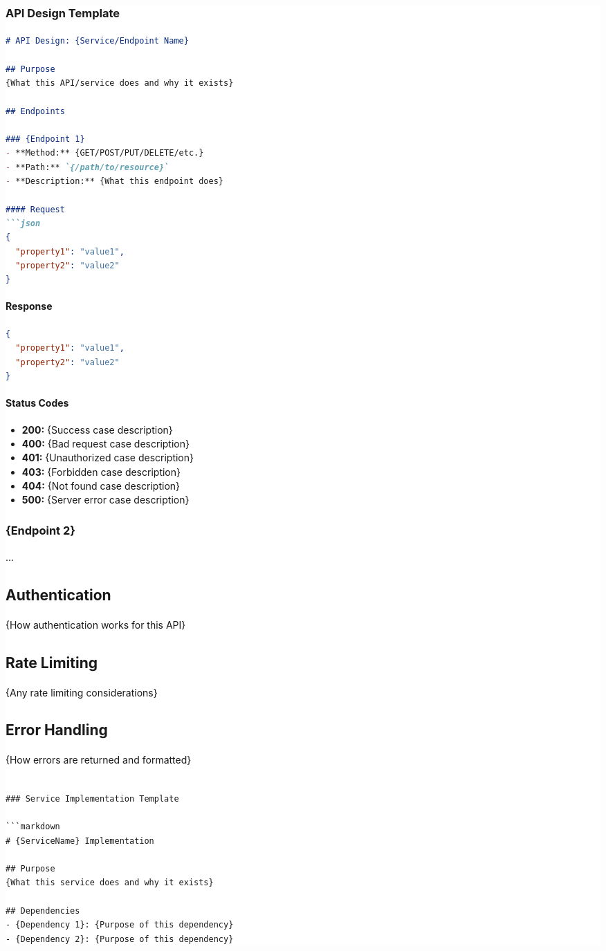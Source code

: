 ### API Design Template

```markdown
# API Design: {Service/Endpoint Name}

## Purpose
{What this API/service does and why it exists}

## Endpoints

### {Endpoint 1}
- **Method:** {GET/POST/PUT/DELETE/etc.}
- **Path:** `{/path/to/resource}`
- **Description:** {What this endpoint does}

#### Request
```json
{
  "property1": "value1",
  "property2": "value2"
}
```

#### Response
```json
{
  "property1": "value1",
  "property2": "value2"
}
```

#### Status Codes
- **200:** {Success case description}
- **400:** {Bad request case description}
- **401:** {Unauthorized case description}
- **403:** {Forbidden case description}
- **404:** {Not found case description}
- **500:** {Server error case description}

### {Endpoint 2}
...

## Authentication
{How authentication works for this API}

## Rate Limiting
{Any rate limiting considerations}

## Error Handling
{How errors are returned and formatted}
```

### Service Implementation Template

```markdown
# {ServiceName} Implementation

## Purpose
{What this service does and why it exists}

## Dependencies
- {Dependency 1}: {Purpose of this dependency}
- {Dependency 2}: {Purpose of this dependency}
```